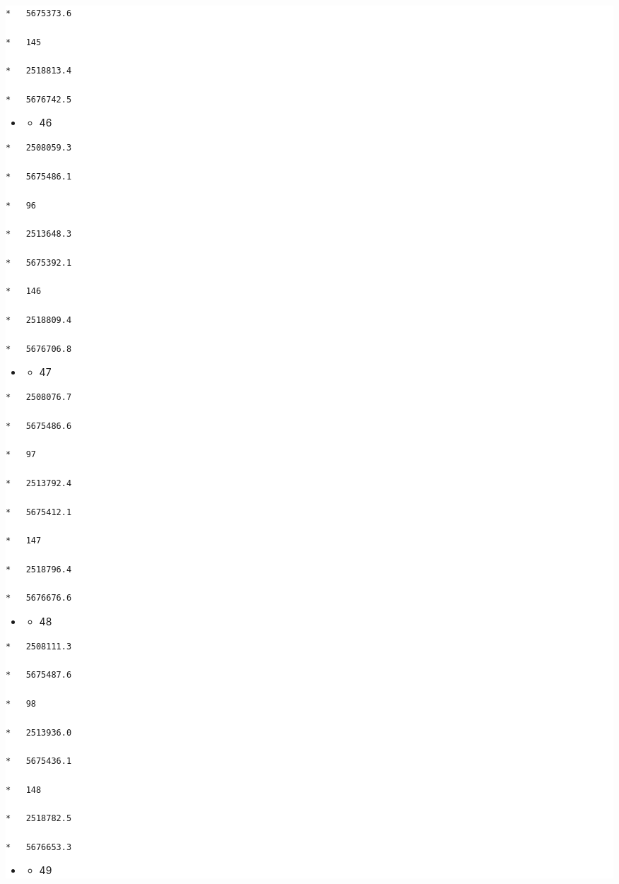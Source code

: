     *   5675373.6

    *   145

    *   2518813.4

    *   5676742.5


*    *   46

    *   2508059.3

    *   5675486.1

    *   96

    *   2513648.3

    *   5675392.1

    *   146

    *   2518809.4

    *   5676706.8


*    *   47

    *   2508076.7

    *   5675486.6

    *   97

    *   2513792.4

    *   5675412.1

    *   147

    *   2518796.4

    *   5676676.6


*    *   48

    *   2508111.3

    *   5675487.6

    *   98

    *   2513936.0

    *   5675436.1

    *   148

    *   2518782.5

    *   5676653.3


*    *   49
